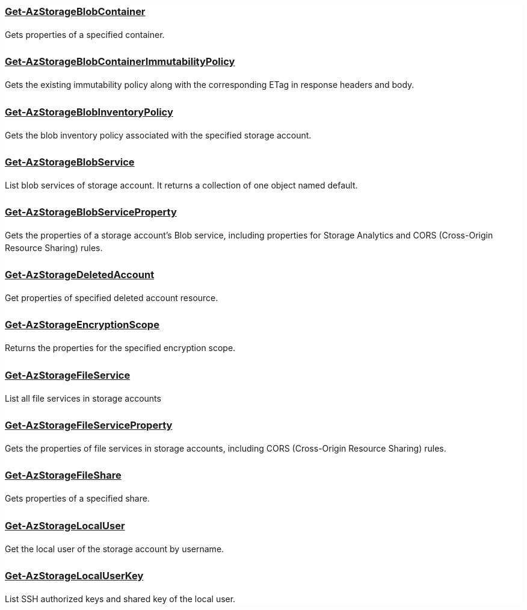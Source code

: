 ### [Get-AzStorageBlobContainer](Get-AzStorageBlobContainer.md)
Gets properties of a specified container.

### [Get-AzStorageBlobContainerImmutabilityPolicy](Get-AzStorageBlobContainerImmutabilityPolicy.md)
Gets the existing immutability policy along with the corresponding ETag in response headers and body.

### [Get-AzStorageBlobInventoryPolicy](Get-AzStorageBlobInventoryPolicy.md)
Gets the blob inventory policy associated with the specified storage account.

### [Get-AzStorageBlobService](Get-AzStorageBlobService.md)
List blob services of storage account.
It returns a collection of one object named default.

### [Get-AzStorageBlobServiceProperty](Get-AzStorageBlobServiceProperty.md)
Gets the properties of a storage account’s Blob service, including properties for Storage Analytics and CORS (Cross-Origin Resource Sharing) rules.

### [Get-AzStorageDeletedAccount](Get-AzStorageDeletedAccount.md)
Get properties of specified deleted account resource.

### [Get-AzStorageEncryptionScope](Get-AzStorageEncryptionScope.md)
Returns the properties for the specified encryption scope.

### [Get-AzStorageFileService](Get-AzStorageFileService.md)
List all file services in storage accounts

### [Get-AzStorageFileServiceProperty](Get-AzStorageFileServiceProperty.md)
Gets the properties of file services in storage accounts, including CORS (Cross-Origin Resource Sharing) rules.

### [Get-AzStorageFileShare](Get-AzStorageFileShare.md)
Gets properties of a specified share.

### [Get-AzStorageLocalUser](Get-AzStorageLocalUser.md)
Get the local user of the storage account by username.

### [Get-AzStorageLocalUserKey](Get-AzStorageLocalUserKey.md)
List SSH authorized keys and shared key of the local user.
